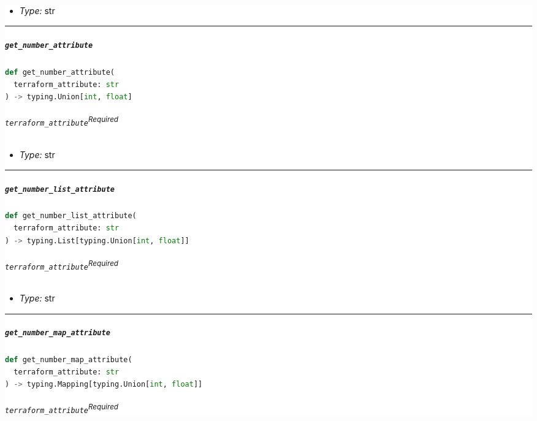 - *Type:* str

---

##### `get_number_attribute` <a name="get_number_attribute" id="@cdktf/provider-cloudflare.dataCloudflareImageVariant.DataCloudflareImageVariantVariantOutputReference.getNumberAttribute"></a>

```python
def get_number_attribute(
  terraform_attribute: str
) -> typing.Union[int, float]
```

###### `terraform_attribute`<sup>Required</sup> <a name="terraform_attribute" id="@cdktf/provider-cloudflare.dataCloudflareImageVariant.DataCloudflareImageVariantVariantOutputReference.getNumberAttribute.parameter.terraformAttribute"></a>

- *Type:* str

---

##### `get_number_list_attribute` <a name="get_number_list_attribute" id="@cdktf/provider-cloudflare.dataCloudflareImageVariant.DataCloudflareImageVariantVariantOutputReference.getNumberListAttribute"></a>

```python
def get_number_list_attribute(
  terraform_attribute: str
) -> typing.List[typing.Union[int, float]]
```

###### `terraform_attribute`<sup>Required</sup> <a name="terraform_attribute" id="@cdktf/provider-cloudflare.dataCloudflareImageVariant.DataCloudflareImageVariantVariantOutputReference.getNumberListAttribute.parameter.terraformAttribute"></a>

- *Type:* str

---

##### `get_number_map_attribute` <a name="get_number_map_attribute" id="@cdktf/provider-cloudflare.dataCloudflareImageVariant.DataCloudflareImageVariantVariantOutputReference.getNumberMapAttribute"></a>

```python
def get_number_map_attribute(
  terraform_attribute: str
) -> typing.Mapping[typing.Union[int, float]]
```

###### `terraform_attribute`<sup>Required</sup> <a name="terraform_attribute" id="@cdktf/provider-cloudflare.dataCloudflareImageVariant.DataCloudflareImageVariantVariantOutputReference.getNumberMapAttribute.parameter.terraformAttribute"></a>

